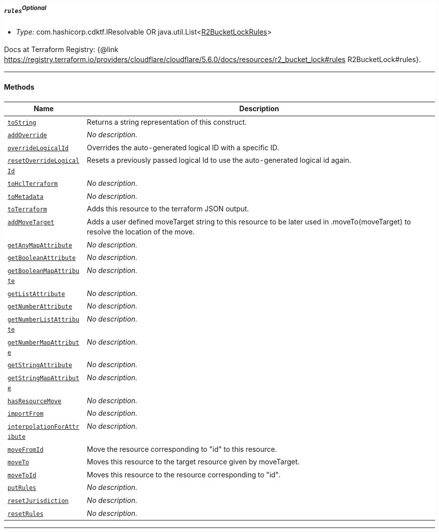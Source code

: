 
##### `rules`<sup>Optional</sup> <a name="rules" id="@cdktf/provider-cloudflare.r2BucketLock.R2BucketLock.Initializer.parameter.rules"></a>

- *Type:* com.hashicorp.cdktf.IResolvable OR java.util.List<<a href="#@cdktf/provider-cloudflare.r2BucketLock.R2BucketLockRules">R2BucketLockRules</a>>

Docs at Terraform Registry: {@link https://registry.terraform.io/providers/cloudflare/cloudflare/5.6.0/docs/resources/r2_bucket_lock#rules R2BucketLock#rules}.

---

#### Methods <a name="Methods" id="Methods"></a>

| **Name** | **Description** |
| --- | --- |
| <code><a href="#@cdktf/provider-cloudflare.r2BucketLock.R2BucketLock.toString">toString</a></code> | Returns a string representation of this construct. |
| <code><a href="#@cdktf/provider-cloudflare.r2BucketLock.R2BucketLock.addOverride">addOverride</a></code> | *No description.* |
| <code><a href="#@cdktf/provider-cloudflare.r2BucketLock.R2BucketLock.overrideLogicalId">overrideLogicalId</a></code> | Overrides the auto-generated logical ID with a specific ID. |
| <code><a href="#@cdktf/provider-cloudflare.r2BucketLock.R2BucketLock.resetOverrideLogicalId">resetOverrideLogicalId</a></code> | Resets a previously passed logical Id to use the auto-generated logical id again. |
| <code><a href="#@cdktf/provider-cloudflare.r2BucketLock.R2BucketLock.toHclTerraform">toHclTerraform</a></code> | *No description.* |
| <code><a href="#@cdktf/provider-cloudflare.r2BucketLock.R2BucketLock.toMetadata">toMetadata</a></code> | *No description.* |
| <code><a href="#@cdktf/provider-cloudflare.r2BucketLock.R2BucketLock.toTerraform">toTerraform</a></code> | Adds this resource to the terraform JSON output. |
| <code><a href="#@cdktf/provider-cloudflare.r2BucketLock.R2BucketLock.addMoveTarget">addMoveTarget</a></code> | Adds a user defined moveTarget string to this resource to be later used in .moveTo(moveTarget) to resolve the location of the move. |
| <code><a href="#@cdktf/provider-cloudflare.r2BucketLock.R2BucketLock.getAnyMapAttribute">getAnyMapAttribute</a></code> | *No description.* |
| <code><a href="#@cdktf/provider-cloudflare.r2BucketLock.R2BucketLock.getBooleanAttribute">getBooleanAttribute</a></code> | *No description.* |
| <code><a href="#@cdktf/provider-cloudflare.r2BucketLock.R2BucketLock.getBooleanMapAttribute">getBooleanMapAttribute</a></code> | *No description.* |
| <code><a href="#@cdktf/provider-cloudflare.r2BucketLock.R2BucketLock.getListAttribute">getListAttribute</a></code> | *No description.* |
| <code><a href="#@cdktf/provider-cloudflare.r2BucketLock.R2BucketLock.getNumberAttribute">getNumberAttribute</a></code> | *No description.* |
| <code><a href="#@cdktf/provider-cloudflare.r2BucketLock.R2BucketLock.getNumberListAttribute">getNumberListAttribute</a></code> | *No description.* |
| <code><a href="#@cdktf/provider-cloudflare.r2BucketLock.R2BucketLock.getNumberMapAttribute">getNumberMapAttribute</a></code> | *No description.* |
| <code><a href="#@cdktf/provider-cloudflare.r2BucketLock.R2BucketLock.getStringAttribute">getStringAttribute</a></code> | *No description.* |
| <code><a href="#@cdktf/provider-cloudflare.r2BucketLock.R2BucketLock.getStringMapAttribute">getStringMapAttribute</a></code> | *No description.* |
| <code><a href="#@cdktf/provider-cloudflare.r2BucketLock.R2BucketLock.hasResourceMove">hasResourceMove</a></code> | *No description.* |
| <code><a href="#@cdktf/provider-cloudflare.r2BucketLock.R2BucketLock.importFrom">importFrom</a></code> | *No description.* |
| <code><a href="#@cdktf/provider-cloudflare.r2BucketLock.R2BucketLock.interpolationForAttribute">interpolationForAttribute</a></code> | *No description.* |
| <code><a href="#@cdktf/provider-cloudflare.r2BucketLock.R2BucketLock.moveFromId">moveFromId</a></code> | Move the resource corresponding to "id" to this resource. |
| <code><a href="#@cdktf/provider-cloudflare.r2BucketLock.R2BucketLock.moveTo">moveTo</a></code> | Moves this resource to the target resource given by moveTarget. |
| <code><a href="#@cdktf/provider-cloudflare.r2BucketLock.R2BucketLock.moveToId">moveToId</a></code> | Moves this resource to the resource corresponding to "id". |
| <code><a href="#@cdktf/provider-cloudflare.r2BucketLock.R2BucketLock.putRules">putRules</a></code> | *No description.* |
| <code><a href="#@cdktf/provider-cloudflare.r2BucketLock.R2BucketLock.resetJurisdiction">resetJurisdiction</a></code> | *No description.* |
| <code><a href="#@cdktf/provider-cloudflare.r2BucketLock.R2BucketLock.resetRules">resetRules</a></code> | *No description.* |

---